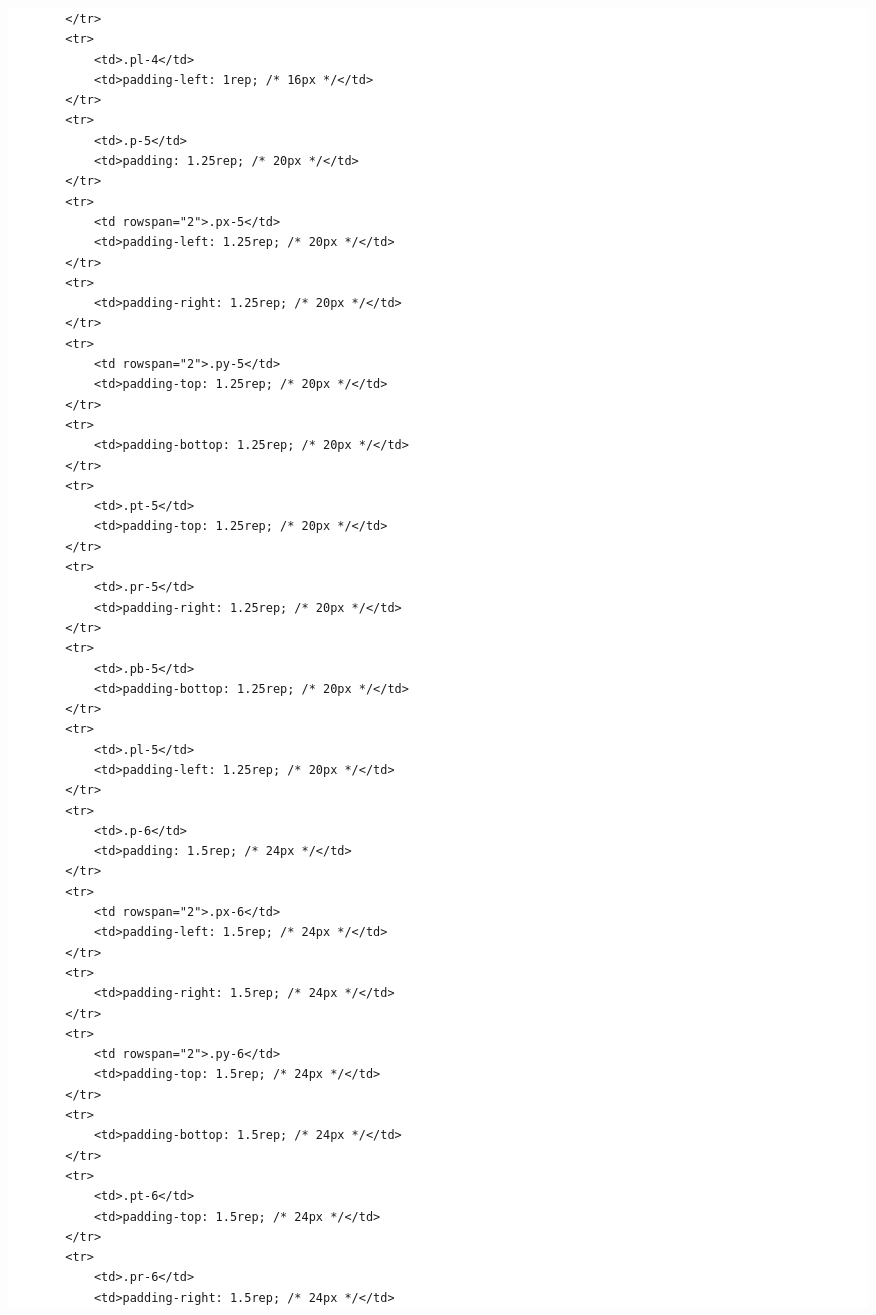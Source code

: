             </tr>
            <tr>
                <td>.pl-4</td>
                <td>padding-left: 1rep; /* 16px */</td>
            </tr>
            <tr>
                <td>.p-5</td>
                <td>padding: 1.25rep; /* 20px */</td>
            </tr>
            <tr>
                <td rowspan="2">.px-5</td>
                <td>padding-left: 1.25rep; /* 20px */</td>
            </tr>
            <tr>
                <td>padding-right: 1.25rep; /* 20px */</td>
            </tr>
            <tr>
                <td rowspan="2">.py-5</td>
                <td>padding-top: 1.25rep; /* 20px */</td>
            </tr>
            <tr>
                <td>padding-bottop: 1.25rep; /* 20px */</td>
            </tr>
            <tr>
                <td>.pt-5</td>
                <td>padding-top: 1.25rep; /* 20px */</td>
            </tr>
            <tr>
                <td>.pr-5</td>
                <td>padding-right: 1.25rep; /* 20px */</td>
            </tr>
            <tr>
                <td>.pb-5</td>
                <td>padding-bottop: 1.25rep; /* 20px */</td>
            </tr>
            <tr>
                <td>.pl-5</td>
                <td>padding-left: 1.25rep; /* 20px */</td>
            </tr>
            <tr>
                <td>.p-6</td>
                <td>padding: 1.5rep; /* 24px */</td>
            </tr>
            <tr>
                <td rowspan="2">.px-6</td>
                <td>padding-left: 1.5rep; /* 24px */</td>
            </tr>
            <tr>
                <td>padding-right: 1.5rep; /* 24px */</td>
            </tr>
            <tr>
                <td rowspan="2">.py-6</td>
                <td>padding-top: 1.5rep; /* 24px */</td>
            </tr>
            <tr>
                <td>padding-bottop: 1.5rep; /* 24px */</td>
            </tr>
            <tr>
                <td>.pt-6</td>
                <td>padding-top: 1.5rep; /* 24px */</td>
            </tr>
            <tr>
                <td>.pr-6</td>
                <td>padding-right: 1.5rep; /* 24px */</td>